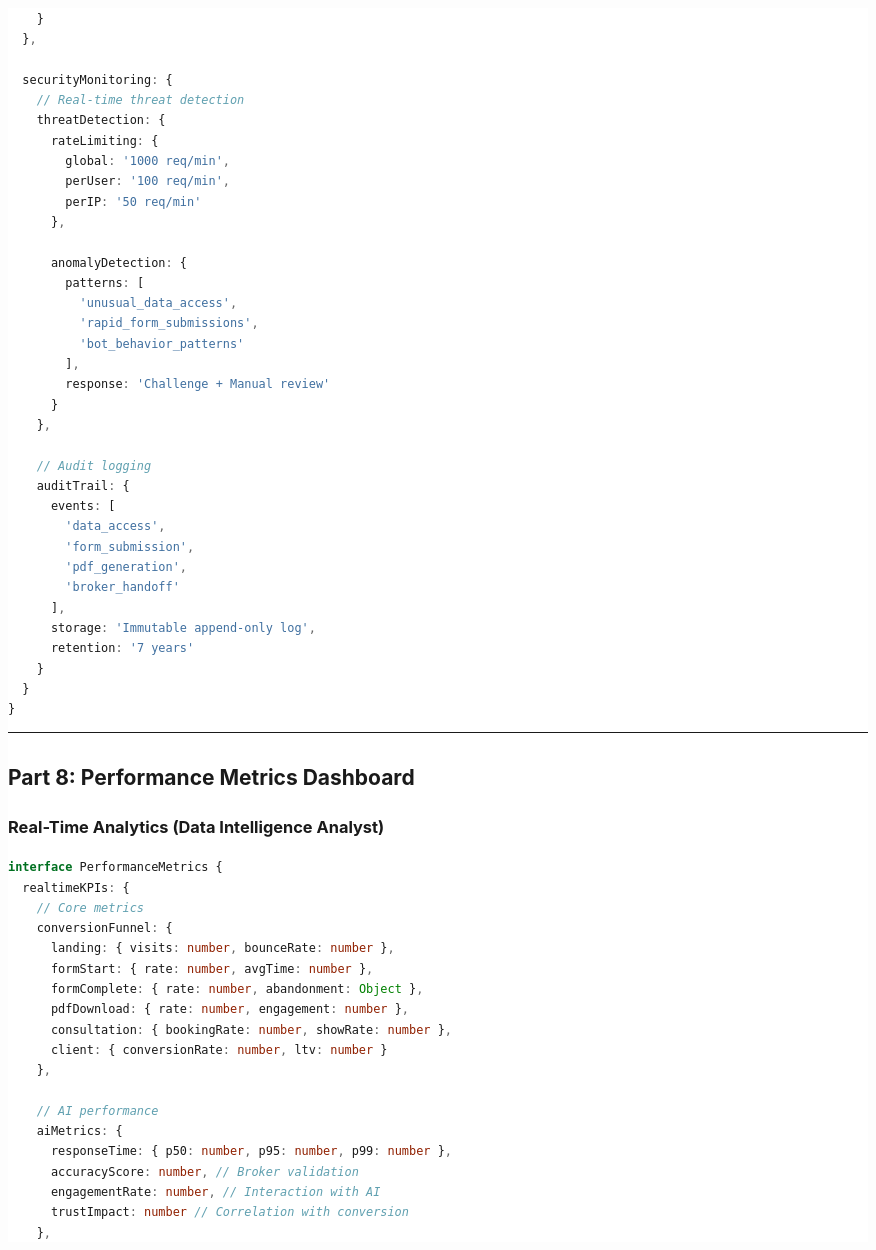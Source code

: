 ```typescript
    }
  },

  securityMonitoring: {
    // Real-time threat detection
    threatDetection: {
      rateLimiting: {
        global: '1000 req/min',
        perUser: '100 req/min',
        perIP: '50 req/min'
      },
      
      anomalyDetection: {
        patterns: [
          'unusual_data_access',
          'rapid_form_submissions',
          'bot_behavior_patterns'
        ],
        response: 'Challenge + Manual review'
      }
    },
    
    // Audit logging
    auditTrail: {
      events: [
        'data_access',
        'form_submission',
        'pdf_generation',
        'broker_handoff'
      ],
      storage: 'Immutable append-only log',
      retention: '7 years'
    }
  }
}
```

---

## Part 8: Performance Metrics Dashboard

### Real-Time Analytics (Data Intelligence Analyst)

```typescript
interface PerformanceMetrics {
  realtimeKPIs: {
    // Core metrics
    conversionFunnel: {
      landing: { visits: number, bounceRate: number },
      formStart: { rate: number, avgTime: number },
      formComplete: { rate: number, abandonment: Object },
      pdfDownload: { rate: number, engagement: number },
      consultation: { bookingRate: number, showRate: number },
      client: { conversionRate: number, ltv: number }
    },
    
    // AI performance
    aiMetrics: {
      responseTime: { p50: number, p95: number, p99: number },
      accuracyScore: number, // Broker validation
      engagementRate: number, // Interaction with AI
      trustImpact: number // Correlation with conversion
    },
```